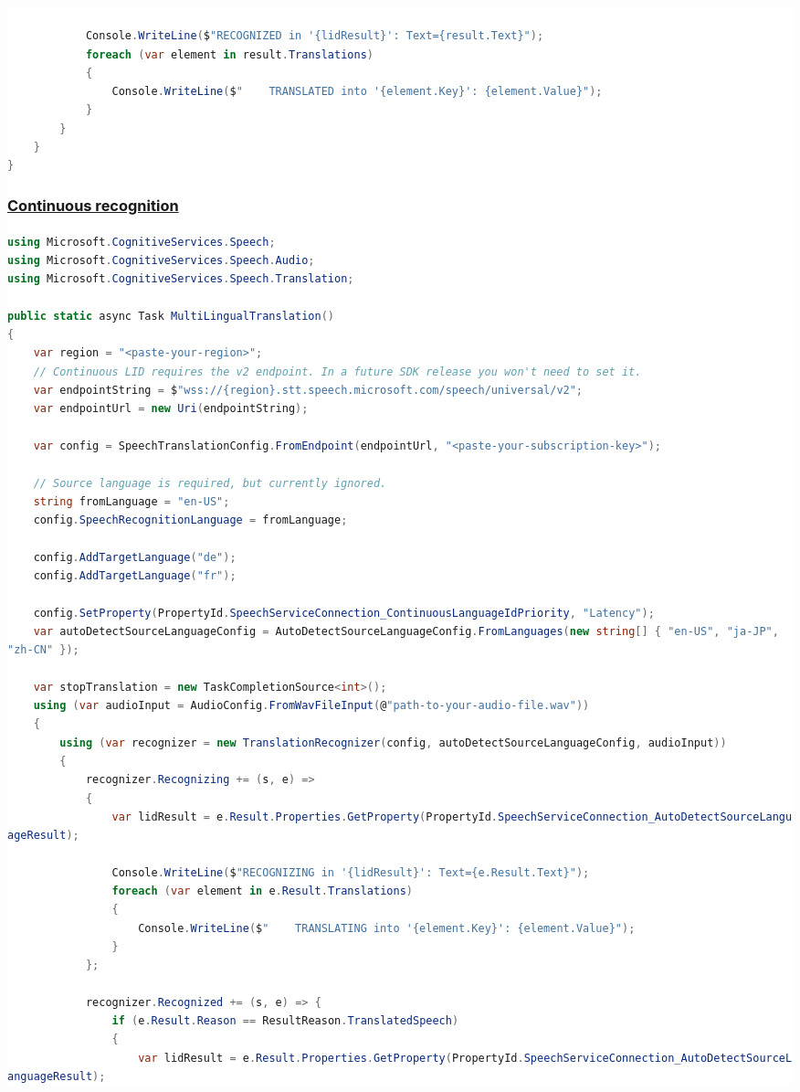 ```csharp

            Console.WriteLine($"RECOGNIZED in '{lidResult}': Text={result.Text}");
            foreach (var element in result.Translations)
            {
                Console.WriteLine($"    TRANSLATED into '{element.Key}': {element.Value}");
            }
        }
    }
}
```

### [Continuous recognition](#tab/continuous)

```csharp
using Microsoft.CognitiveServices.Speech;
using Microsoft.CognitiveServices.Speech.Audio;
using Microsoft.CognitiveServices.Speech.Translation;

public static async Task MultiLingualTranslation()
{
    var region = "<paste-your-region>";
    // Continuous LID requires the v2 endpoint. In a future SDK release you won't need to set it. 
    var endpointString = $"wss://{region}.stt.speech.microsoft.com/speech/universal/v2";
    var endpointUrl = new Uri(endpointString);
    
    var config = SpeechTranslationConfig.FromEndpoint(endpointUrl, "<paste-your-subscription-key>");

    // Source language is required, but currently ignored. 
    string fromLanguage = "en-US";
    config.SpeechRecognitionLanguage = fromLanguage;

    config.AddTargetLanguage("de");
    config.AddTargetLanguage("fr");

    config.SetProperty(PropertyId.SpeechServiceConnection_ContinuousLanguageIdPriority, "Latency");
    var autoDetectSourceLanguageConfig = AutoDetectSourceLanguageConfig.FromLanguages(new string[] { "en-US", "ja-JP", "zh-CN" });

    var stopTranslation = new TaskCompletionSource<int>();
    using (var audioInput = AudioConfig.FromWavFileInput(@"path-to-your-audio-file.wav"))
    {
        using (var recognizer = new TranslationRecognizer(config, autoDetectSourceLanguageConfig, audioInput))
        {
            recognizer.Recognizing += (s, e) =>
            {
                var lidResult = e.Result.Properties.GetProperty(PropertyId.SpeechServiceConnection_AutoDetectSourceLanguageResult);

                Console.WriteLine($"RECOGNIZING in '{lidResult}': Text={e.Result.Text}");
                foreach (var element in e.Result.Translations)
                {
                    Console.WriteLine($"    TRANSLATING into '{element.Key}': {element.Value}");
                }
            };

            recognizer.Recognized += (s, e) => {
                if (e.Result.Reason == ResultReason.TranslatedSpeech)
                {
                    var lidResult = e.Result.Properties.GetProperty(PropertyId.SpeechServiceConnection_AutoDetectSourceLanguageResult);

```